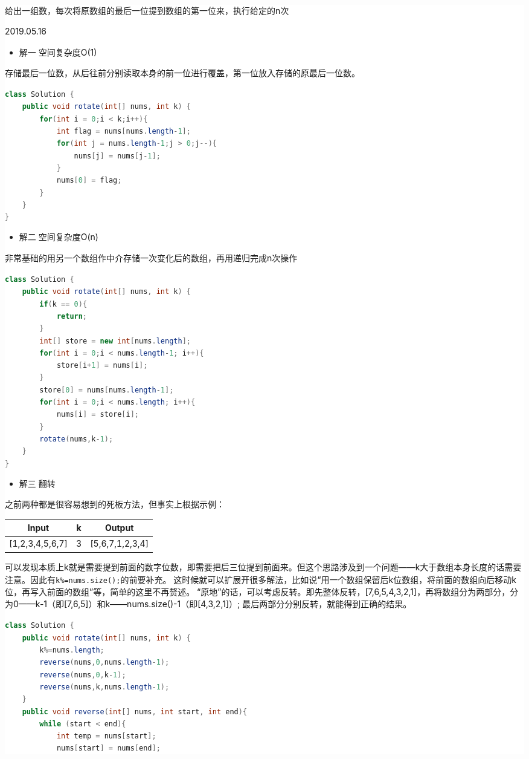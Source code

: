 给出一组数，每次将原数组的最后一位提到数组的第一位来，执行给定的n次

2019.05.16

- 解一 空间复杂度O(1)

存储最后一位数，从后往前分别读取本身的前一位进行覆盖，第一位放入存储的原最后一位数。

```Java
class Solution {
    public void rotate(int[] nums, int k) {
        for(int i = 0;i < k;i++){
            int flag = nums[nums.length-1];
            for(int j = nums.length-1;j > 0;j--){
                nums[j] = nums[j-1];
            }
            nums[0] = flag;
        }
    }
}
```

- 解二 空间复杂度O(n) 

非常基础的用另一个数组作中介存储一次变化后的数组，再用递归完成n次操作

```Java
class Solution {
    public void rotate(int[] nums, int k) {
        if(k == 0){
            return;
        }
        int[] store = new int[nums.length];
        for(int i = 0;i < nums.length-1; i++){
            store[i+1] = nums[i];
        }
        store[0] = nums[nums.length-1];
        for(int i = 0;i < nums.length; i++){
            nums[i] = store[i];
        }
        rotate(nums,k-1);
    }
}
```

- 解三 翻转

之前两种都是很容易想到的死板方法，但事实上根据示例：

Input | k | Output
:-:|:-:|:-:
[1,2,3,4,5,6,7] | 3 | [5,6,7,1,2,3,4]

可以发现本质上k就是需要提到前面的数字位数，即需要把后三位提到前面来。但这个思路涉及到一个问题——k大于数组本身长度的话需要注意。因此有`k%=nums.size();`的前要补充。
这时候就可以扩展开很多解法，比如说“用一个数组保留后k位数组，将前面的数组向后移动k位，再写入前面的数组”等，简单的这里不再赘述。
“原地”的话，可以考虑反转。即先整体反转，[7,6,5,4,3,2,1]，再将数组分为两部分，分为0——k-1（即[7,6,5]）和k——nums.size()-1（即[4,3,2,1]）; 最后两部分分别反转，就能得到正确的结果。 
```Java
class Solution {
    public void rotate(int[] nums, int k) {
        k%=nums.length;
        reverse(nums,0,nums.length-1);
        reverse(nums,0,k-1);
        reverse(nums,k,nums.length-1);
    }
    public void reverse(int[] nums, int start, int end){
        while (start < end){
            int temp = nums[start];
            nums[start] = nums[end];
```